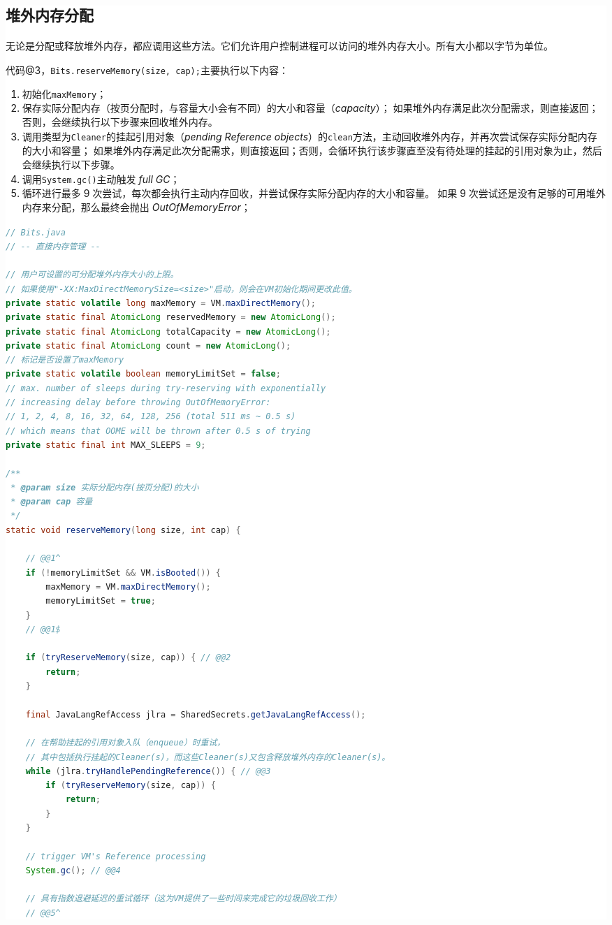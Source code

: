 ## 堆外内存分配

无论是分配或释放堆外内存，都应调用这些方法。它们允许用户控制进程可以访问的堆外内存大小。所有大小都以字节为单位。

代码@3，`Bits.reserveMemory(size, cap);`主要执行以下内容：
1. 初始化`maxMemory`；
2. 保存实际分配内存（按页分配时，与容量大小会有不同）的大小和容量（*capacity*）；
    如果堆外内存满足此次分配需求，则直接返回；否则，会继续执行以下步骤来回收堆外内存。
3. 调用类型为`Cleaner`的挂起引用对象（*pending Reference objects*）的`clean`方法，主动回收堆外内存，并再次尝试保存实际分配内存的大小和容量；
    如果堆外内存满足此次分配需求，则直接返回；否则，会循环执行该步骤直至没有待处理的挂起的引用对象为止，然后会继续执行以下步骤。
4. 调用`System.gc()`主动触发 *full GC*；
5. 循环进行最多 9 次尝试，每次都会执行主动内存回收，并尝试保存实际分配内存的大小和容量。
    如果 9 次尝试还是没有足够的可用堆外内存来分配，那么最终会抛出 *OutOfMemoryError*；

```java
// Bits.java
// -- 直接内存管理 --

// 用户可设置的可分配堆外内存大小的上限。
// 如果使用"-XX:MaxDirectMemorySize=<size>"启动，则会在VM初始化期间更改此值。
private static volatile long maxMemory = VM.maxDirectMemory();
private static final AtomicLong reservedMemory = new AtomicLong();
private static final AtomicLong totalCapacity = new AtomicLong();
private static final AtomicLong count = new AtomicLong();
// 标记是否设置了maxMemory
private static volatile boolean memoryLimitSet = false;
// max. number of sleeps during try-reserving with exponentially
// increasing delay before throwing OutOfMemoryError:
// 1, 2, 4, 8, 16, 32, 64, 128, 256 (total 511 ms ~ 0.5 s)
// which means that OOME will be thrown after 0.5 s of trying
private static final int MAX_SLEEPS = 9;

/**
 * @param size 实际分配内存(按页分配)的大小
 * @param cap 容量
 */
static void reserveMemory(long size, int cap) {

    // @@1^
    if (!memoryLimitSet && VM.isBooted()) {
        maxMemory = VM.maxDirectMemory();
        memoryLimitSet = true;
    }
    // @@1$

    if (tryReserveMemory(size, cap)) { // @@2
        return;
    }

    final JavaLangRefAccess jlra = SharedSecrets.getJavaLangRefAccess();

    // 在帮助挂起的引用对象入队（enqueue）时重试，
    // 其中包括执行挂起的Cleaner(s)，而这些Cleaner(s)又包含释放堆外内存的Cleaner(s)。
    while (jlra.tryHandlePendingReference()) { // @@3
        if (tryReserveMemory(size, cap)) {
            return;
        }
    }

    // trigger VM's Reference processing
    System.gc(); // @@4
    
    // 具有指数退避延迟的重试循环（这为VM提供了一些时间来完成它的垃圾回收工作）
    // @@5^
```